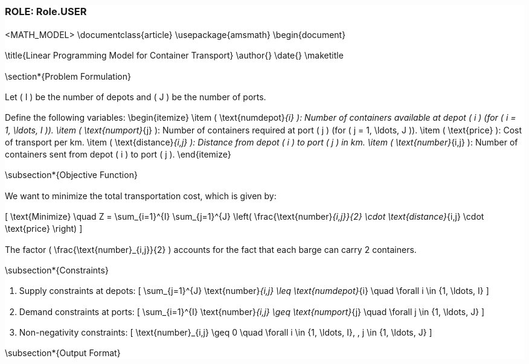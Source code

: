 ### ROLE: Role.USER
<MATH_MODEL>
\documentclass{article}
\usepackage{amsmath}
\begin{document}

\title{Linear Programming Model for Container Transport}
\author{}
\date{}
\maketitle

\section*{Problem Formulation}

Let \( I \) be the number of depots and \( J \) be the number of ports. 

Define the following variables:
\begin{itemize}
    \item \( \text{numdepot}_{i} \): Number of containers available at depot \( i \) (for \( i = 1, \ldots, I \)).
    \item \( \text{numport}_{j} \): Number of containers required at port \( j \) (for \( j = 1, \ldots, J \)).
    \item \( \text{price} \): Cost of transport per km.
    \item \( \text{distance}_{i,j} \): Distance from depot \( i \) to port \( j \) in km.
    \item \( \text{number}_{i,j} \): Number of containers sent from depot \( i \) to port \( j \).
\end{itemize}

\subsection*{Objective Function}

We want to minimize the total transportation cost, which is given by:

\[
\text{Minimize} \quad Z = \sum_{i=1}^{I} \sum_{j=1}^{J} \left( \frac{\text{number}_{i,j}}{2} \cdot \text{distance}_{i,j} \cdot \text{price} \right)
\]

The factor \( \frac{\text{number}_{i,j}}{2} \) accounts for the fact that each barge can carry 2 containers.

\subsection*{Constraints}

1. Supply constraints at depots:
\[
\sum_{j=1}^{J} \text{number}_{i,j} \leq \text{numdepot}_{i} \quad \forall i \in \{1, \ldots, I\}
\]

2. Demand constraints at ports:
\[
\sum_{i=1}^{I} \text{number}_{i,j} \geq \text{numport}_{j} \quad \forall j \in \{1, \ldots, J\}
\]

3. Non-negativity constraints:
\[
\text{number}_{i,j} \geq 0 \quad \forall i \in \{1, \ldots, I\}, \, j \in \{1, \ldots, J\}
\]

\subsection*{Output Format}
